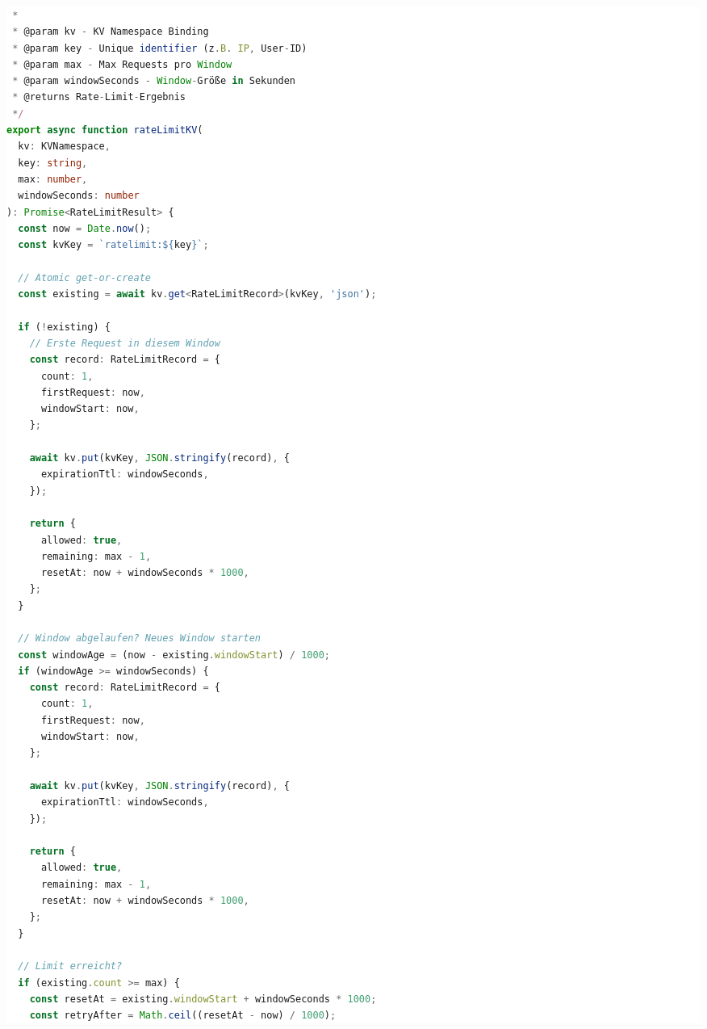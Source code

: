 ```typescript
 *
 * @param kv - KV Namespace Binding
 * @param key - Unique identifier (z.B. IP, User-ID)
 * @param max - Max Requests pro Window
 * @param windowSeconds - Window-Größe in Sekunden
 * @returns Rate-Limit-Ergebnis
 */
export async function rateLimitKV(
  kv: KVNamespace,
  key: string,
  max: number,
  windowSeconds: number
): Promise<RateLimitResult> {
  const now = Date.now();
  const kvKey = `ratelimit:${key}`;

  // Atomic get-or-create
  const existing = await kv.get<RateLimitRecord>(kvKey, 'json');

  if (!existing) {
    // Erste Request in diesem Window
    const record: RateLimitRecord = {
      count: 1,
      firstRequest: now,
      windowStart: now,
    };

    await kv.put(kvKey, JSON.stringify(record), {
      expirationTtl: windowSeconds,
    });

    return {
      allowed: true,
      remaining: max - 1,
      resetAt: now + windowSeconds * 1000,
    };
  }

  // Window abgelaufen? Neues Window starten
  const windowAge = (now - existing.windowStart) / 1000;
  if (windowAge >= windowSeconds) {
    const record: RateLimitRecord = {
      count: 1,
      firstRequest: now,
      windowStart: now,
    };

    await kv.put(kvKey, JSON.stringify(record), {
      expirationTtl: windowSeconds,
    });

    return {
      allowed: true,
      remaining: max - 1,
      resetAt: now + windowSeconds * 1000,
    };
  }

  // Limit erreicht?
  if (existing.count >= max) {
    const resetAt = existing.windowStart + windowSeconds * 1000;
    const retryAfter = Math.ceil((resetAt - now) / 1000);

```